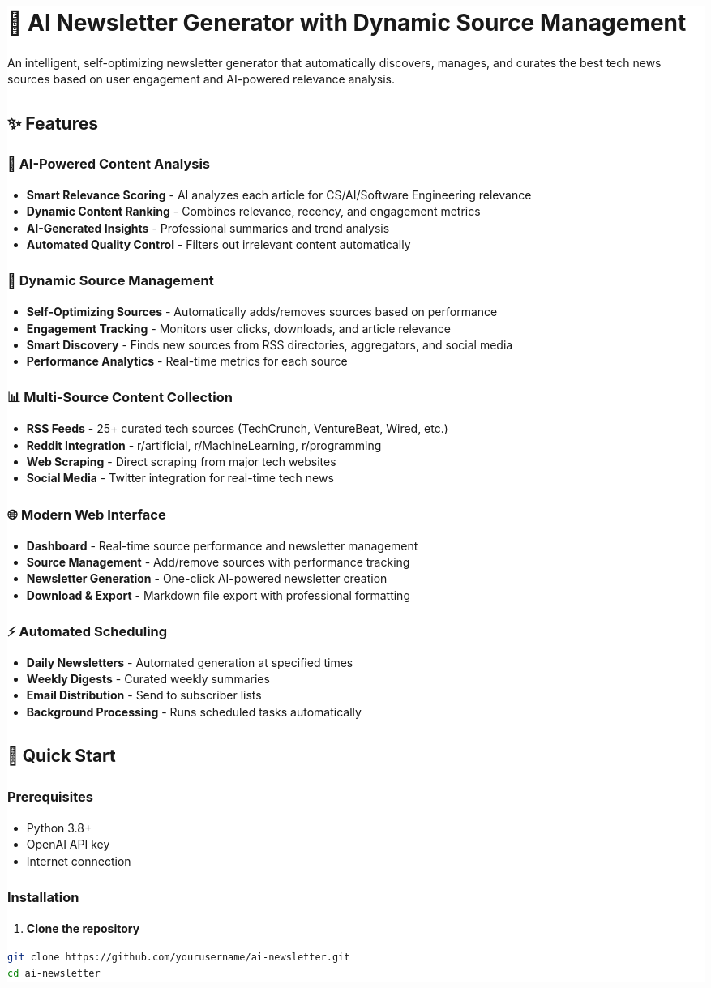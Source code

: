 # 🤖 AI Newsletter Generator with Dynamic Source Management

An intelligent, self-optimizing newsletter generator that automatically discovers, manages, and curates the best tech news sources based on user engagement and AI-powered relevance analysis.

## ✨ Features

### 🧠 **AI-Powered Content Analysis**
- **Smart Relevance Scoring** - AI analyzes each article for CS/AI/Software Engineering relevance
- **Dynamic Content Ranking** - Combines relevance, recency, and engagement metrics
- **AI-Generated Insights** - Professional summaries and trend analysis
- **Automated Quality Control** - Filters out irrelevant content automatically

### 🔄 **Dynamic Source Management**
- **Self-Optimizing Sources** - Automatically adds/removes sources based on performance
- **Engagement Tracking** - Monitors user clicks, downloads, and article relevance
- **Smart Discovery** - Finds new sources from RSS directories, aggregators, and social media
- **Performance Analytics** - Real-time metrics for each source

### 📊 **Multi-Source Content Collection**
- **RSS Feeds** - 25+ curated tech sources (TechCrunch, VentureBeat, Wired, etc.)
- **Reddit Integration** - r/artificial, r/MachineLearning, r/programming
- **Web Scraping** - Direct scraping from major tech websites
- **Social Media** - Twitter integration for real-time tech news

### 🌐 **Modern Web Interface**
- **Dashboard** - Real-time source performance and newsletter management
- **Source Management** - Add/remove sources with performance tracking
- **Newsletter Generation** - One-click AI-powered newsletter creation
- **Download & Export** - Markdown file export with professional formatting

### ⚡ **Automated Scheduling**
- **Daily Newsletters** - Automated generation at specified times
- **Weekly Digests** - Curated weekly summaries
- **Email Distribution** - Send to subscriber lists
- **Background Processing** - Runs scheduled tasks automatically

## 🚀 Quick Start

### Prerequisites
- Python 3.8+
- OpenAI API key
- Internet connection

### Installation

1. **Clone the repository**
```bash
git clone https://github.com/yourusername/ai-newsletter.git
cd ai-newsletter
```
